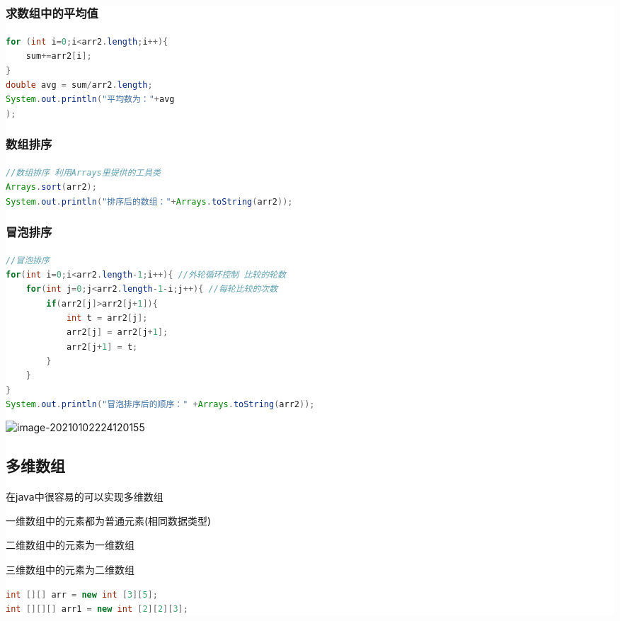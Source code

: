 

### 求数组中的平均值

```java
for (int i=0;i<arr2.length;i++){
    sum+=arr2[i];
}
double avg = sum/arr2.length;
System.out.println("平均数为："+avg
);

```

 

### 数组排序

```java
//数组排序 利用Arrays里提供的工具类
Arrays.sort(arr2);
System.out.println("排序后的数组："+Arrays.toString(arr2));
```



### 冒泡排序

```java
//冒泡排序
for(int i=0;i<arr2.length-1;i++){ //外轮循环控制 比较的轮数
    for(int j=0;j<arr2.length-1-i;j++){ //每轮比较的次数
        if(arr2[j]>arr2[j+1]){
            int t = arr2[j];
            arr2[j] = arr2[j+1];
            arr2[j+1] = t;
        }
    }
}
System.out.println("冒泡排序后的顺序：" +Arrays.toString(arr2));


```

![image-20210102224120155](C:\Users\Hanpengr\AppData\Roaming\Typora\typora-user-images\image-20210102224120155.png)

## 多维数组

在java中很容易的可以实现多维数组

一维数组中的元素都为普通元素(相同数据类型)

二维数组中的元素为一维数组

三维数组中的元素为二维数组

```java
int [][] arr = new int [3][5];      
int [][][] arr1 = new int [2][2][3];

```
